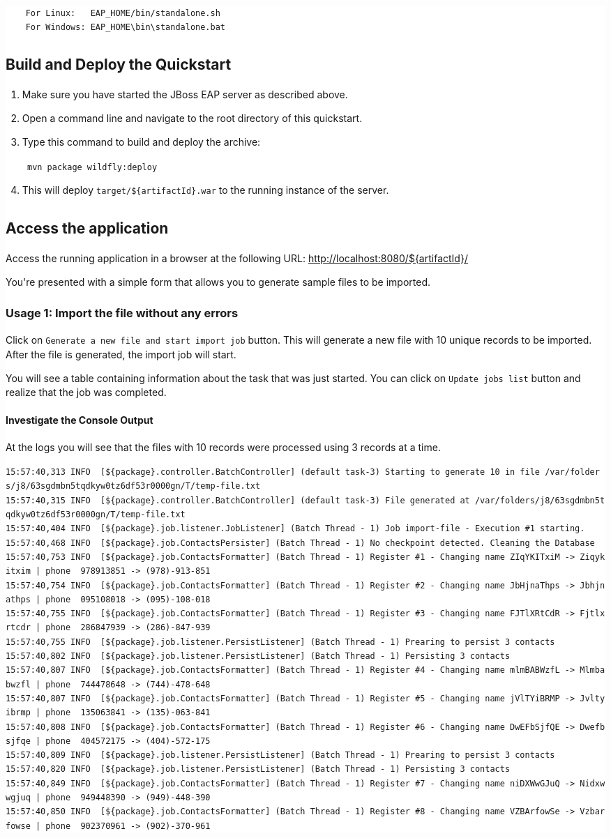         For Linux:   EAP_HOME/bin/standalone.sh
        For Windows: EAP_HOME\bin\standalone.bat


Build and Deploy the Quickstart
-------------------------

1. Make sure you have started the JBoss EAP server as described above.
2. Open a command line and navigate to the root directory of this quickstart.
3. Type this command to build and deploy the archive:

        mvn package wildfly:deploy
4. This will deploy `target/${artifactId}.war` to the running instance of the server.
 


Access the application
---------------------

Access the running application in a browser at the following URL:  <http://localhost:8080/${artifactId}/>

You're presented with a simple form that allows you to generate sample files to be imported. 

### Usage 1: Import the file without any errors ###

Click on `Generate a new file and start import job` button. This will generate a new file with 10 unique records to be imported. After the file is generated, the import job will start.

You will see a table containing information about the task that was just started. You can click on `Update jobs list` button and realize that the job was completed.

#### Investigate the Console Output ####

At the logs you will see that the files with 10 records were processed using 3 records at a time. 

    15:57:40,313 INFO  [${package}.controller.BatchController] (default task-3) Starting to generate 10 in file /var/folders/j8/63sgdmbn5tqdkyw0tz6df53r0000gn/T/temp-file.txt
    15:57:40,315 INFO  [${package}.controller.BatchController] (default task-3) File generated at /var/folders/j8/63sgdmbn5tqdkyw0tz6df53r0000gn/T/temp-file.txt
    15:57:40,404 INFO  [${package}.job.listener.JobListener] (Batch Thread - 1) Job import-file - Execution #1 starting.
    15:57:40,468 INFO  [${package}.job.ContactsPersister] (Batch Thread - 1) No checkpoint detected. Cleaning the Database
    15:57:40,753 INFO  [${package}.job.ContactsFormatter] (Batch Thread - 1) Register #1 - Changing name ZIqYKITxiM -> Ziqykitxim | phone  978913851 -> (978)-913-851
    15:57:40,754 INFO  [${package}.job.ContactsFormatter] (Batch Thread - 1) Register #2 - Changing name JbHjnaThps -> Jbhjnathps | phone  095108018 -> (095)-108-018
    15:57:40,755 INFO  [${package}.job.ContactsFormatter] (Batch Thread - 1) Register #3 - Changing name FJTlXRtCdR -> Fjtlxrtcdr | phone  286847939 -> (286)-847-939
    15:57:40,755 INFO  [${package}.job.listener.PersistListener] (Batch Thread - 1) Prearing to persist 3 contacts
    15:57:40,802 INFO  [${package}.job.listener.PersistListener] (Batch Thread - 1) Persisting 3 contacts
    15:57:40,807 INFO  [${package}.job.ContactsFormatter] (Batch Thread - 1) Register #4 - Changing name mlmBABWzfL -> Mlmbabwzfl | phone  744478648 -> (744)-478-648
    15:57:40,807 INFO  [${package}.job.ContactsFormatter] (Batch Thread - 1) Register #5 - Changing name jVlTYiBRMP -> Jvltyibrmp | phone  135063841 -> (135)-063-841
    15:57:40,808 INFO  [${package}.job.ContactsFormatter] (Batch Thread - 1) Register #6 - Changing name DwEFbSjfQE -> Dwefbsjfqe | phone  404572175 -> (404)-572-175
    15:57:40,809 INFO  [${package}.job.listener.PersistListener] (Batch Thread - 1) Prearing to persist 3 contacts
    15:57:40,820 INFO  [${package}.job.listener.PersistListener] (Batch Thread - 1) Persisting 3 contacts
    15:57:40,849 INFO  [${package}.job.ContactsFormatter] (Batch Thread - 1) Register #7 - Changing name niDXWwGJuQ -> Nidxwwgjuq | phone  949448390 -> (949)-448-390
    15:57:40,850 INFO  [${package}.job.ContactsFormatter] (Batch Thread - 1) Register #8 - Changing name VZBArfowSe -> Vzbarfowse | phone  902370961 -> (902)-370-961